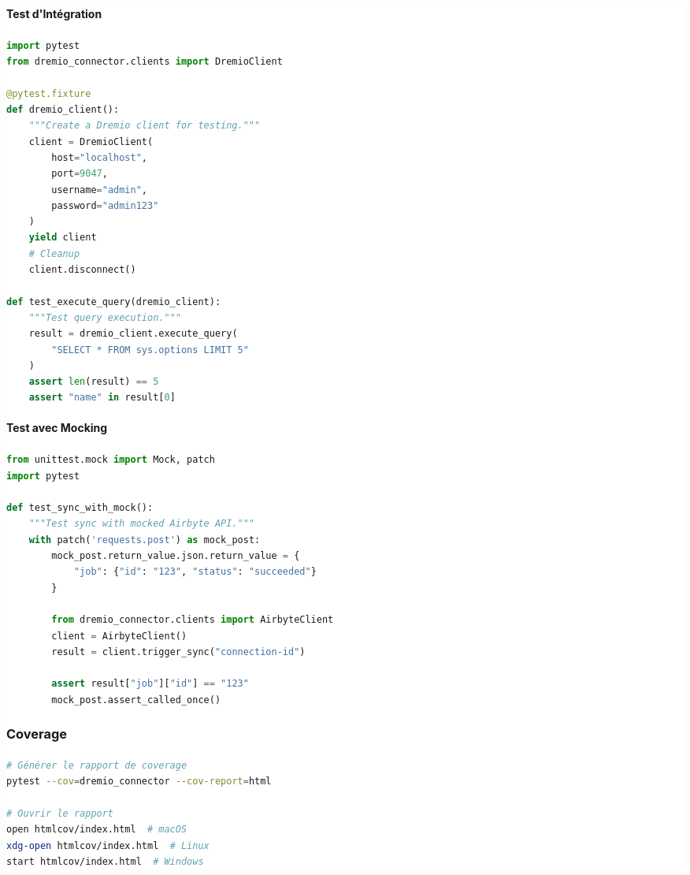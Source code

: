 #### Test d'Intégration

```python
import pytest
from dremio_connector.clients import DremioClient

@pytest.fixture
def dremio_client():
    """Create a Dremio client for testing."""
    client = DremioClient(
        host="localhost",
        port=9047,
        username="admin",
        password="admin123"
    )
    yield client
    # Cleanup
    client.disconnect()

def test_execute_query(dremio_client):
    """Test query execution."""
    result = dremio_client.execute_query(
        "SELECT * FROM sys.options LIMIT 5"
    )
    assert len(result) == 5
    assert "name" in result[0]
```

#### Test avec Mocking

```python
from unittest.mock import Mock, patch
import pytest

def test_sync_with_mock():
    """Test sync with mocked Airbyte API."""
    with patch('requests.post') as mock_post:
        mock_post.return_value.json.return_value = {
            "job": {"id": "123", "status": "succeeded"}
        }
        
        from dremio_connector.clients import AirbyteClient
        client = AirbyteClient()
        result = client.trigger_sync("connection-id")
        
        assert result["job"]["id"] == "123"
        mock_post.assert_called_once()
```

### Coverage

```bash
# Générer le rapport de coverage
pytest --cov=dremio_connector --cov-report=html

# Ouvrir le rapport
open htmlcov/index.html  # macOS
xdg-open htmlcov/index.html  # Linux
start htmlcov/index.html  # Windows
```
